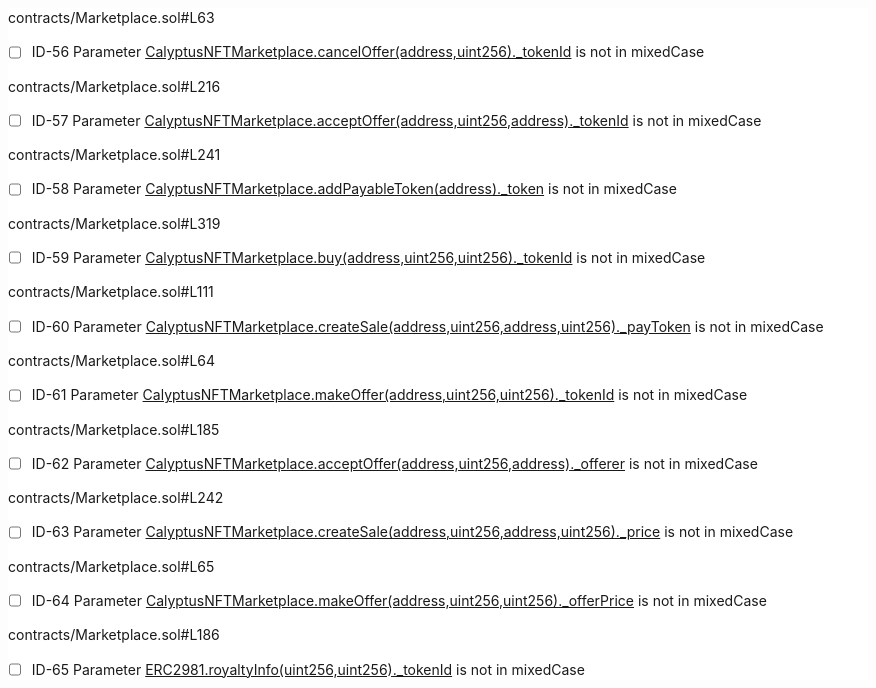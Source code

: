 contracts/Marketplace.sol#L63

- [ ] ID-56
      Parameter [CalyptusNFTMarketplace.cancelOffer(address,uint256).\_tokenId](contracts/Marketplace.sol#L216) is not in mixedCase

contracts/Marketplace.sol#L216

- [ ] ID-57
      Parameter [CalyptusNFTMarketplace.acceptOffer(address,uint256,address).\_tokenId](contracts/Marketplace.sol#L241) is not in mixedCase

contracts/Marketplace.sol#L241

- [ ] ID-58
      Parameter [CalyptusNFTMarketplace.addPayableToken(address).\_token](contracts/Marketplace.sol#L319) is not in mixedCase

contracts/Marketplace.sol#L319

- [ ] ID-59
      Parameter [CalyptusNFTMarketplace.buy(address,uint256,uint256).\_tokenId](contracts/Marketplace.sol#L111) is not in mixedCase

contracts/Marketplace.sol#L111

- [ ] ID-60
      Parameter [CalyptusNFTMarketplace.createSale(address,uint256,address,uint256).\_payToken](contracts/Marketplace.sol#L64) is not in mixedCase

contracts/Marketplace.sol#L64

- [ ] ID-61
      Parameter [CalyptusNFTMarketplace.makeOffer(address,uint256,uint256).\_tokenId](contracts/Marketplace.sol#L185) is not in mixedCase

contracts/Marketplace.sol#L185

- [ ] ID-62
      Parameter [CalyptusNFTMarketplace.acceptOffer(address,uint256,address).\_offerer](contracts/Marketplace.sol#L242) is not in mixedCase

contracts/Marketplace.sol#L242

- [ ] ID-63
      Parameter [CalyptusNFTMarketplace.createSale(address,uint256,address,uint256).\_price](contracts/Marketplace.sol#L65) is not in mixedCase

contracts/Marketplace.sol#L65

- [ ] ID-64
      Parameter [CalyptusNFTMarketplace.makeOffer(address,uint256,uint256).\_offerPrice](contracts/Marketplace.sol#L186) is not in mixedCase

contracts/Marketplace.sol#L186

- [ ] ID-65
      Parameter [ERC2981.royaltyInfo(uint256,uint256).\_tokenId](node_modules/@openzeppelin/contracts/token/common/ERC2981.sol#L43) is not in mixedCase
